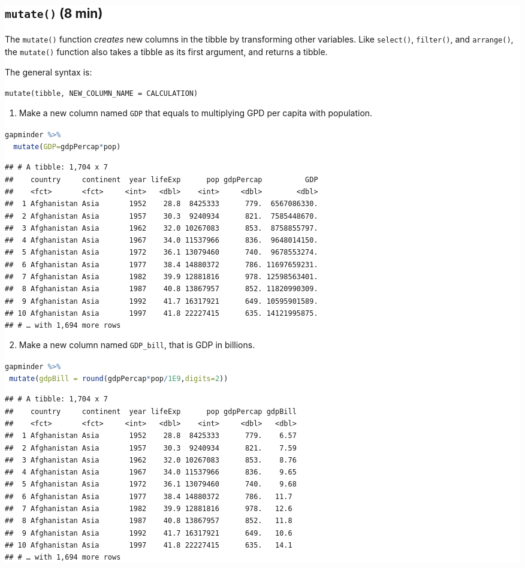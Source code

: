 ## `mutate()` (8 min)

The `mutate()` function _creates_ new columns in the tibble by transforming other variables. Like `select()`, `filter()`, and `arrange()`, the `mutate()` function also takes a tibble as its first argument, and returns a tibble. 

The general syntax is:

```
mutate(tibble, NEW_COLUMN_NAME = CALCULATION)
```

1. Make a new column named `GDP` that equals to multiplying GPD per capita with population.


```r
gapminder %>%
  mutate(GDP=gdpPercap*pop)
```

```
## # A tibble: 1,704 x 7
##    country     continent  year lifeExp      pop gdpPercap          GDP
##    <fct>       <fct>     <int>   <dbl>    <int>     <dbl>        <dbl>
##  1 Afghanistan Asia       1952    28.8  8425333      779.  6567086330.
##  2 Afghanistan Asia       1957    30.3  9240934      821.  7585448670.
##  3 Afghanistan Asia       1962    32.0 10267083      853.  8758855797.
##  4 Afghanistan Asia       1967    34.0 11537966      836.  9648014150.
##  5 Afghanistan Asia       1972    36.1 13079460      740.  9678553274.
##  6 Afghanistan Asia       1977    38.4 14880372      786. 11697659231.
##  7 Afghanistan Asia       1982    39.9 12881816      978. 12598563401.
##  8 Afghanistan Asia       1987    40.8 13867957      852. 11820990309.
##  9 Afghanistan Asia       1992    41.7 16317921      649. 10595901589.
## 10 Afghanistan Asia       1997    41.8 22227415      635. 14121995875.
## # … with 1,694 more rows
```

2. Make a new column named `GDP_bill`, that is GDP in billions.


```r
gapminder %>%
 mutate(gdpBill = round(gdpPercap*pop/1E9,digits=2))
```

```
## # A tibble: 1,704 x 7
##    country     continent  year lifeExp      pop gdpPercap gdpBill
##    <fct>       <fct>     <int>   <dbl>    <int>     <dbl>   <dbl>
##  1 Afghanistan Asia       1952    28.8  8425333      779.    6.57
##  2 Afghanistan Asia       1957    30.3  9240934      821.    7.59
##  3 Afghanistan Asia       1962    32.0 10267083      853.    8.76
##  4 Afghanistan Asia       1967    34.0 11537966      836.    9.65
##  5 Afghanistan Asia       1972    36.1 13079460      740.    9.68
##  6 Afghanistan Asia       1977    38.4 14880372      786.   11.7 
##  7 Afghanistan Asia       1982    39.9 12881816      978.   12.6 
##  8 Afghanistan Asia       1987    40.8 13867957      852.   11.8 
##  9 Afghanistan Asia       1992    41.7 16317921      649.   10.6 
## 10 Afghanistan Asia       1997    41.8 22227415      635.   14.1 
## # … with 1,694 more rows
```
